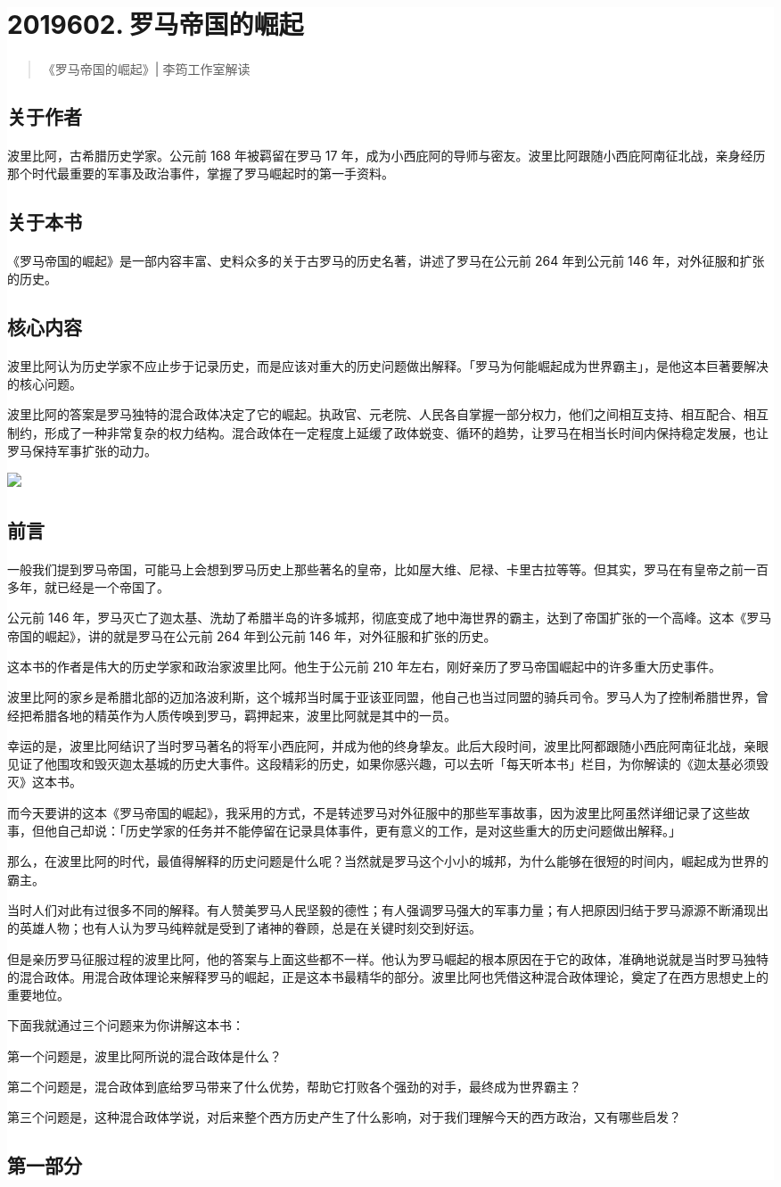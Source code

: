 # 2019602. 罗马帝国的崛起
> 《罗马帝国的崛起》| 李筠工作室解读

## 关于作者

波里比阿，古希腊历史学家。公元前 168 年被羁留在罗马 17 年，成为小西庇阿的导师与密友。波里比阿跟随小西庇阿南征北战，亲身经历那个时代最重要的军事及政治事件，掌握了罗马崛起时的第一手资料。

## 关于本书

《罗马帝国的崛起》是一部内容丰富、史料众多的关于古罗马的历史名著，讲述了罗马在公元前 264 年到公元前 146 年，对外征服和扩张的历史。

## 核心内容

波里比阿认为历史学家不应止步于记录历史，而是应该对重大的历史问题做出解释。「罗马为何能崛起成为世界霸主」，是他这本巨著要解决的核心问题。

波里比阿的答案是罗马独特的混合政体决定了它的崛起。执政官、元老院、人民各自掌握一部分权力，他们之间相互支持、相互配合、相互制约，形成了一种非常复杂的权力结构。混合政体在一定程度上延缓了政体蜕变、循环的趋势，让罗马在相当长时间内保持稳定发展，也让罗马保持军事扩张的动力。

![](https://raw.githubusercontent.com/dalong0514/selfstudy/master/图片链接/听书/2019602.jpg)

## 前言

一般我们提到罗马帝国，可能马上会想到罗马历史上那些著名的皇帝，比如屋大维、尼禄、卡里古拉等等。但其实，罗马在有皇帝之前一百多年，就已经是一个帝国了。

公元前 146 年，罗马灭亡了迦太基、洗劫了希腊半岛的许多城邦，彻底变成了地中海世界的霸主，达到了帝国扩张的一个高峰。这本《罗马帝国的崛起》，讲的就是罗马在公元前 264 年到公元前 146 年，对外征服和扩张的历史。

这本书的作者是伟大的历史学家和政治家波里比阿。他生于公元前 210 年左右，刚好亲历了罗马帝国崛起中的许多重大历史事件。

波里比阿的家乡是希腊北部的迈加洛波利斯，这个城邦当时属于亚该亚同盟，他自己也当过同盟的骑兵司令。罗马人为了控制希腊世界，曾经把希腊各地的精英作为人质传唤到罗马，羁押起来，波里比阿就是其中的一员。

幸运的是，波里比阿结识了当时罗马著名的将军小西庇阿，并成为他的终身挚友。此后大段时间，波里比阿都跟随小西庇阿南征北战，亲眼见证了他围攻和毁灭迦太基城的历史大事件。这段精彩的历史，如果你感兴趣，可以去听「每天听本书」栏目，为你解读的《迦太基必须毁灭》这本书。

而今天要讲的这本《罗马帝国的崛起》，我采用的方式，不是转述罗马对外征服中的那些军事故事，因为波里比阿虽然详细记录了这些故事，但他自己却说：「历史学家的任务并不能停留在记录具体事件，更有意义的工作，是对这些重大的历史问题做出解释。」

那么，在波里比阿的时代，最值得解释的历史问题是什么呢？当然就是罗马这个小小的城邦，为什么能够在很短的时间内，崛起成为世界的霸主。

当时人们对此有过很多不同的解释。有人赞美罗马人民坚毅的德性；有人强调罗马强大的军事力量；有人把原因归结于罗马源源不断涌现出的英雄人物；也有人认为罗马纯粹就是受到了诸神的眷顾，总是在关键时刻交到好运。

但是亲历罗马征服过程的波里比阿，他的答案与上面这些都不一样。他认为罗马崛起的根本原因在于它的政体，准确地说就是当时罗马独特的混合政体。用混合政体理论来解释罗马的崛起，正是这本书最精华的部分。波里比阿也凭借这种混合政体理论，奠定了在西方思想史上的重要地位。

下面我就通过三个问题来为你讲解这本书：

第一个问题是，波里比阿所说的混合政体是什么？

第二个问题是，混合政体到底给罗马带来了什么优势，帮助它打败各个强劲的对手，最终成为世界霸主？

第三个问题是，这种混合政体学说，对后来整个西方历史产生了什么影响，对于我们理解今天的西方政治，又有哪些启发？

## 第一部分
